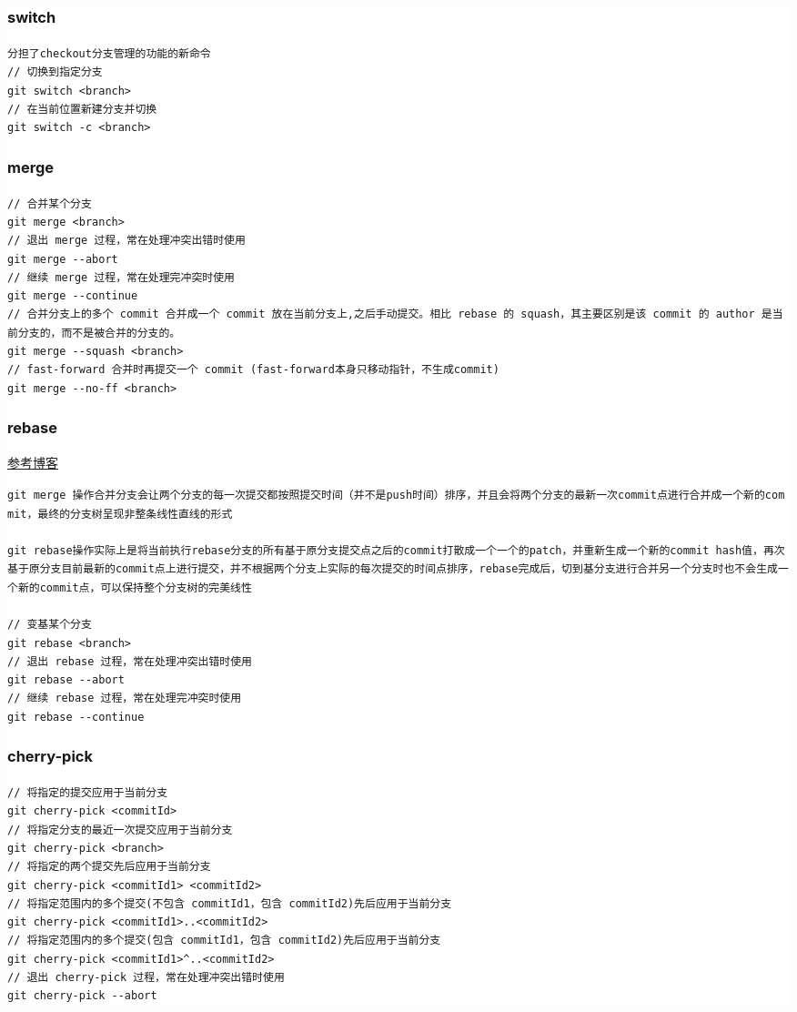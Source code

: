

### switch

```
分担了checkout分支管理的功能的新命令
// 切换到指定分支
git switch <branch>
// 在当前位置新建分支并切换
git switch -c <branch>
```



### merge

```
// 合并某个分支
git merge <branch>
// 退出 merge 过程，常在处理冲突出错时使用
git merge --abort
// 继续 merge 过程，常在处理完冲突时使用
git merge --continue
// 合并分支上的多个 commit 合并成一个 commit 放在当前分支上,之后手动提交。相比 rebase 的 squash，其主要区别是该 commit 的 author 是当前分支的，而不是被合并的分支的。
git merge --squash <branch>
// fast-forward 合并时再提交一个 commit (fast-forward本身只移动指针，不生成commit) 
git merge --no-ff <branch>
```



### rebase

[参考博客](https://www.jianshu.com/p/6960811ac89c)



```
git merge 操作合并分支会让两个分支的每一次提交都按照提交时间（并不是push时间）排序，并且会将两个分支的最新一次commit点进行合并成一个新的commit，最终的分支树呈现非整条线性直线的形式

git rebase操作实际上是将当前执行rebase分支的所有基于原分支提交点之后的commit打散成一个一个的patch，并重新生成一个新的commit hash值，再次基于原分支目前最新的commit点上进行提交，并不根据两个分支上实际的每次提交的时间点排序，rebase完成后，切到基分支进行合并另一个分支时也不会生成一个新的commit点，可以保持整个分支树的完美线性

// 变基某个分支
git rebase <branch>
// 退出 rebase 过程，常在处理冲突出错时使用
git rebase --abort
// 继续 rebase 过程，常在处理完冲突时使用
git rebase --continue
```



### cherry-pick

```
// 将指定的提交应用于当前分支
git cherry-pick <commitId>
// 将指定分支的最近一次提交应用于当前分支
git cherry-pick <branch>
// 将指定的两个提交先后应用于当前分支
git cherry-pick <commitId1> <commitId2>
// 将指定范围内的多个提交(不包含 commitId1，包含 commitId2)先后应用于当前分支
git cherry-pick <commitId1>..<commitId2>
// 将指定范围内的多个提交(包含 commitId1，包含 commitId2)先后应用于当前分支
git cherry-pick <commitId1>^..<commitId2>
// 退出 cherry-pick 过程，常在处理冲突出错时使用
git cherry-pick --abort
```